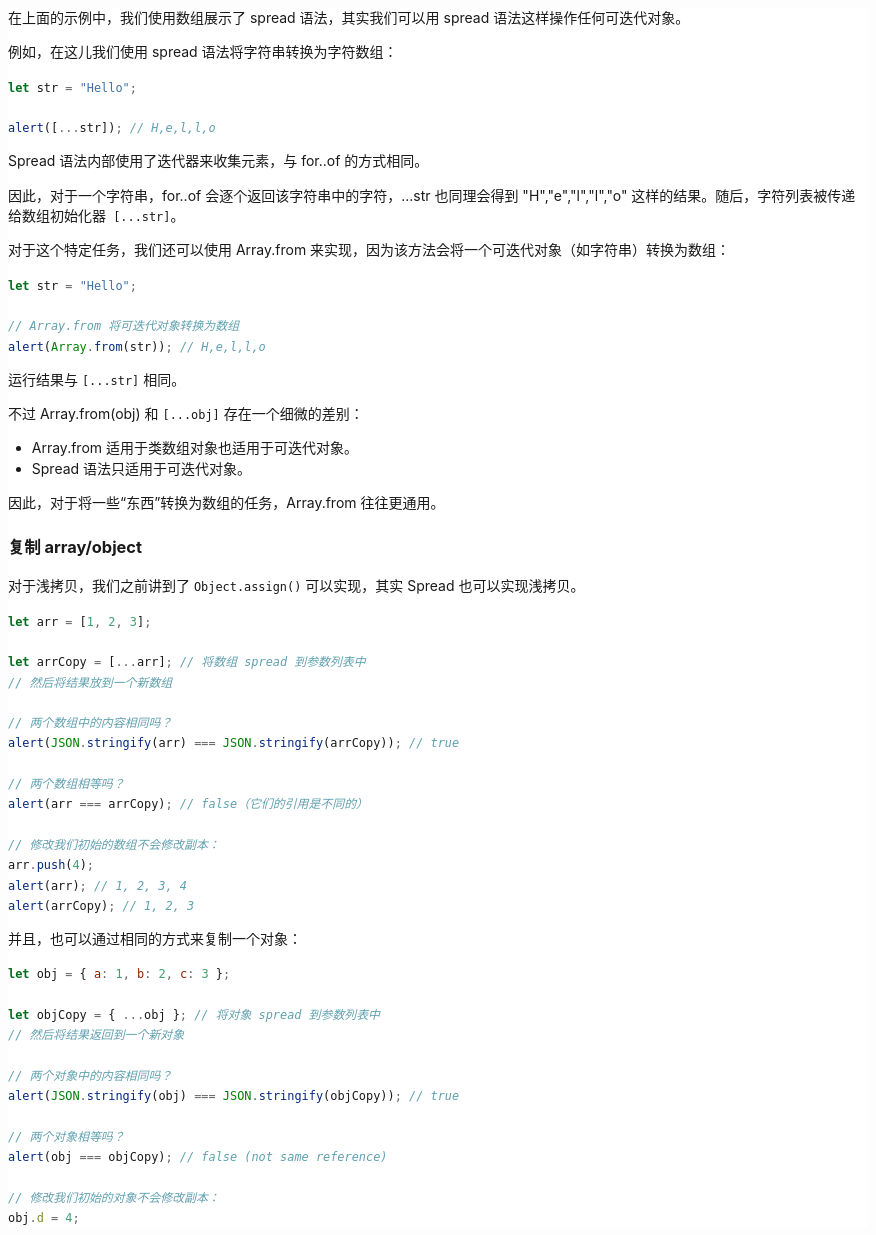 在上面的示例中，我们使用数组展示了 spread 语法，其实我们可以用 spread 语法这样操作任何可迭代对象。

例如，在这儿我们使用 spread 语法将字符串转换为字符数组：

```javascript
let str = "Hello";

alert([...str]); // H,e,l,l,o
```

Spread 语法内部使用了迭代器来收集元素，与 for..of 的方式相同。

因此，对于一个字符串，for..of 会逐个返回该字符串中的字符，...str 也同理会得到 "H","e","l","l","o" 这样的结果。随后，字符列表被传递给数组初始化器` [...str]`。

对于这个特定任务，我们还可以使用 Array.from 来实现，因为该方法会将一个可迭代对象（如字符串）转换为数组：

```javascript
let str = "Hello";

// Array.from 将可迭代对象转换为数组
alert(Array.from(str)); // H,e,l,l,o
```

运行结果与 `[...str]` 相同。

不过 Array.from(obj) 和 `[...obj]` 存在一个细微的差别：

- Array.from 适用于类数组对象也适用于可迭代对象。
- Spread 语法只适用于可迭代对象。

因此，对于将一些“东西”转换为数组的任务，Array.from 往往更通用。

### 复制 array/object

对于浅拷贝，我们之前讲到了 `Object.assign()` 可以实现，其实 Spread 也可以实现浅拷贝。

```javascript
let arr = [1, 2, 3];

let arrCopy = [...arr]; // 将数组 spread 到参数列表中
// 然后将结果放到一个新数组

// 两个数组中的内容相同吗？
alert(JSON.stringify(arr) === JSON.stringify(arrCopy)); // true

// 两个数组相等吗？
alert(arr === arrCopy); // false（它们的引用是不同的）

// 修改我们初始的数组不会修改副本：
arr.push(4);
alert(arr); // 1, 2, 3, 4
alert(arrCopy); // 1, 2, 3
```

并且，也可以通过相同的方式来复制一个对象：

```javascript
let obj = { a: 1, b: 2, c: 3 };

let objCopy = { ...obj }; // 将对象 spread 到参数列表中
// 然后将结果返回到一个新对象

// 两个对象中的内容相同吗？
alert(JSON.stringify(obj) === JSON.stringify(objCopy)); // true

// 两个对象相等吗？
alert(obj === objCopy); // false (not same reference)

// 修改我们初始的对象不会修改副本：
obj.d = 4;
```